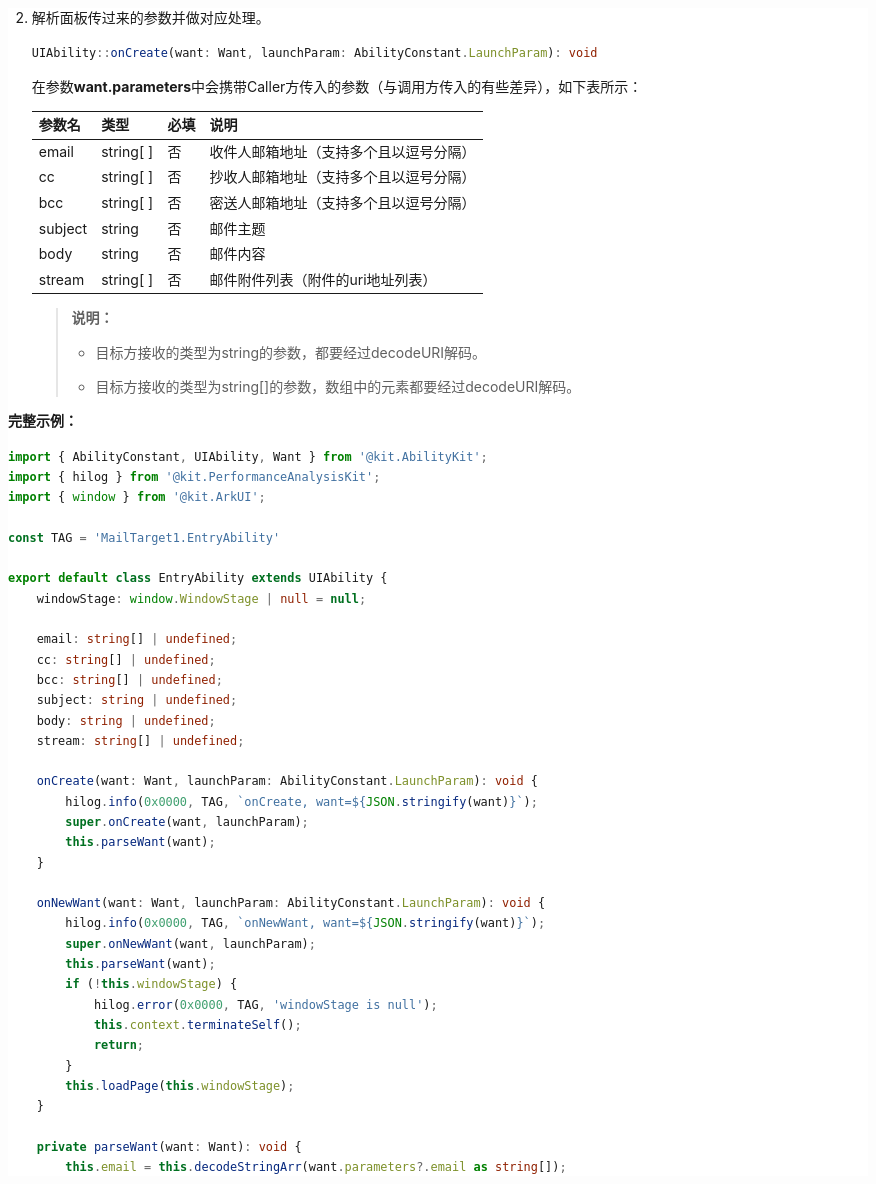     
2. 解析面板传过来的参数并做对应处理。

    ```ts
    UIAbility::onCreate(want: Want, launchParam: AbilityConstant.LaunchParam): void
    ```

    在参数**want.parameters**中会携带Caller方传入的参数（与调用方传入的有些差异），如下表所示：

    | 参数名  | 类型      | 必填 | 说明                                   |
    | ------- | --------- | ---- | -------------------------------------- |
    | email   | string[ ] | 否   | 收件人邮箱地址（支持多个且以逗号分隔） |
    | cc      | string[ ] | 否   | 抄收人邮箱地址（支持多个且以逗号分隔） |
    | bcc     | string[ ] | 否   | 密送人邮箱地址（支持多个且以逗号分隔） |
    | subject | string    | 否   | 邮件主题                               |
    | body    | string    | 否   | 邮件内容                               |
    | stream  | string[ ] | 否   | 邮件附件列表（附件的uri地址列表）      |
    
    > **说明：**
    > 
    > * 目标方接收的类型为string的参数，都要经过decodeURI解码。
    > 
    > * 目标方接收的类型为string[]的参数，数组中的元素都要经过decodeURI解码。

**完整示例：**

```ts
import { AbilityConstant, UIAbility, Want } from '@kit.AbilityKit';
import { hilog } from '@kit.PerformanceAnalysisKit';
import { window } from '@kit.ArkUI';

const TAG = 'MailTarget1.EntryAbility'

export default class EntryAbility extends UIAbility {
    windowStage: window.WindowStage | null = null;

    email: string[] | undefined;
    cc: string[] | undefined;
    bcc: string[] | undefined;
    subject: string | undefined;
    body: string | undefined;
    stream: string[] | undefined;
    
    onCreate(want: Want, launchParam: AbilityConstant.LaunchParam): void {
        hilog.info(0x0000, TAG, `onCreate, want=${JSON.stringify(want)}`);
        super.onCreate(want, launchParam);
        this.parseWant(want);
    }

    onNewWant(want: Want, launchParam: AbilityConstant.LaunchParam): void {
        hilog.info(0x0000, TAG, `onNewWant, want=${JSON.stringify(want)}`);
        super.onNewWant(want, launchParam);
        this.parseWant(want);
        if (!this.windowStage) {
            hilog.error(0x0000, TAG, 'windowStage is null');
            this.context.terminateSelf();
            return;
        }
        this.loadPage(this.windowStage);
    }

    private parseWant(want: Want): void {
        this.email = this.decodeStringArr(want.parameters?.email as string[]);
```